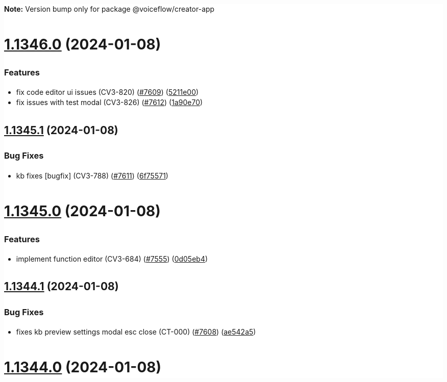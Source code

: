 **Note:** Version bump only for package @voiceflow/creator-app

# [1.1346.0](https://github.com/voiceflow/creator-app/compare/@voiceflow/creator-app@1.1345.1...@voiceflow/creator-app@1.1346.0) (2024-01-08)

### Features

* fix code editor ui issues (CV3-820) ([#7609](https://github.com/voiceflow/creator-app/issues/7609)) ([5211e00](https://github.com/voiceflow/creator-app/commit/5211e00e5f2762405acd40298878c503a6327ab8))
* fix issues with test modal (CV3-826) ([#7612](https://github.com/voiceflow/creator-app/issues/7612)) ([1a90e70](https://github.com/voiceflow/creator-app/commit/1a90e7040170c8da9c07c37d3b0a9e5f907b85f3))

## [1.1345.1](https://github.com/voiceflow/creator-app/compare/@voiceflow/creator-app@1.1345.0...@voiceflow/creator-app@1.1345.1) (2024-01-08)

### Bug Fixes

* kb fixes [bugfix] (CV3-788) ([#7611](https://github.com/voiceflow/creator-app/issues/7611)) ([6f75571](https://github.com/voiceflow/creator-app/commit/6f7557169cf05a4946a8dca67de3b74cef0af9cb))

# [1.1345.0](https://github.com/voiceflow/creator-app/compare/@voiceflow/creator-app@1.1344.1...@voiceflow/creator-app@1.1345.0) (2024-01-08)

### Features

* implement function editor (CV3-684) ([#7555](https://github.com/voiceflow/creator-app/issues/7555)) ([0d05eb4](https://github.com/voiceflow/creator-app/commit/0d05eb43ade0d5ffe451671eab4d19ebd9183018))

## [1.1344.1](https://github.com/voiceflow/creator-app/compare/@voiceflow/creator-app@1.1344.0...@voiceflow/creator-app@1.1344.1) (2024-01-08)

### Bug Fixes

* fixes kb preview settings modal esc close (CT-000) ([#7608](https://github.com/voiceflow/creator-app/issues/7608)) ([ae542a5](https://github.com/voiceflow/creator-app/commit/ae542a5100bf87c3e09e8d5e041e3e75daeade29))

# [1.1344.0](https://github.com/voiceflow/creator-app/compare/@voiceflow/creator-app@1.1343.0...@voiceflow/creator-app@1.1344.0) (2024-01-08)
